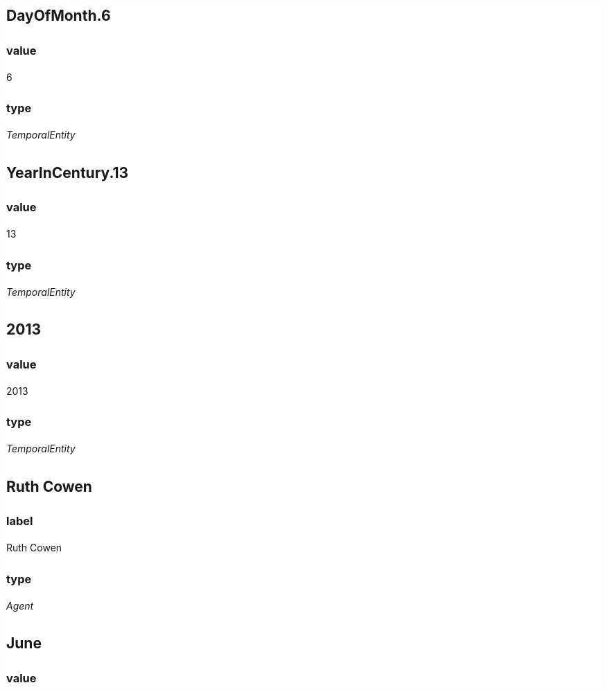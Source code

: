 ## DayOfMonth.6

### value


6

### type


*TemporalEntity*

## YearInCentury.13

### value


13

### type


*TemporalEntity*

## 2013

### value


2013

### type


*TemporalEntity*

## Ruth Cowen

### label


Ruth Cowen

### type


*Agent*

## June

### value

